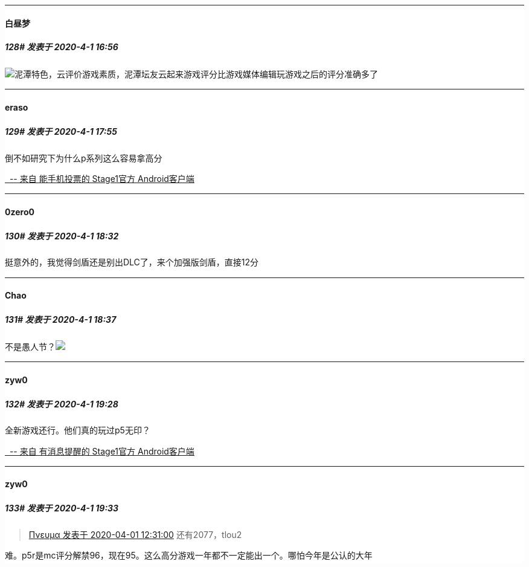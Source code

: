 
-----

####  白昼梦  
##### 128#       发表于 2020-4-1 16:56


<img src="https://static.saraba1st.com/image/smiley/face2017/067.png" referrerpolicy="no-referrer">泥潭特色，云评价游戏素质，泥潭坛友云起来游戏评分比游戏媒体编辑玩游戏之后的评分准确多了


-----

####  eraso  
##### 129#       发表于 2020-4-1 17:55


倒不如研究下为什么p系列这么容易拿高分

[  -- 来自 能手机投票的 Stage1官方 Android客户端](https://www.coolapk.com/apk/140634)


-----

####  0zero0  
##### 130#       发表于 2020-4-1 18:32


挺意外的，我觉得剑盾还是别出DLC了，来个加强版剑盾，直接12分


-----

####  Chao  
##### 131#       发表于 2020-4-1 18:37


不是愚人节？<img src="https://static.saraba1st.com/image/smiley/face2017/105.png" referrerpolicy="no-referrer">


-----

####  zyw0  
##### 132#       发表于 2020-4-1 19:28


全新游戏还行。他们真的玩过p5无印？

[  -- 来自 有消息提醒的 Stage1官方 Android客户端](https://www.coolapk.com/apk/140634)


-----

####  zyw0  
##### 133#       发表于 2020-4-1 19:33


<blockquote><a href="httphttps://bbs.saraba1st.com/2b/forum.php?mod=redirect&amp;goto=findpost&amp;pid=46943110&amp;ptid=1921911" target="_blank">Πνευμα 发表于 2020-04-01 12:31:00</a>
还有2077，tlou2</blockquote>难。p5r是mc评分解禁96，现在95。这么高分游戏一年都不一定能出一个。哪怕今年是公认的大年
